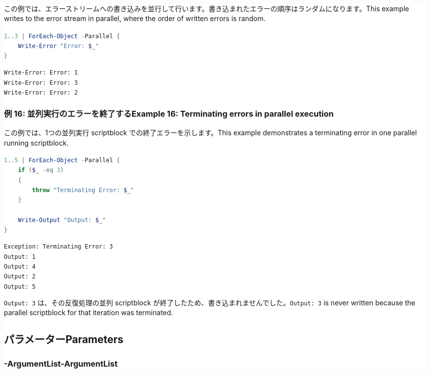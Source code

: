 <span data-ttu-id="83c48-222">この例では、エラーストリームへの書き込みを並行して行います。書き込まれたエラーの順序はランダムになります。</span><span class="sxs-lookup"><span data-stu-id="83c48-222">This example writes to the error stream in parallel, where the order of written errors is random.</span></span>

```powershell
1..3 | ForEach-Object -Parallel {
    Write-Error "Error: $_"
}
```

```Output
Write-Error: Error: 1
Write-Error: Error: 3
Write-Error: Error: 2
```

### <span data-ttu-id="83c48-223">例 16: 並列実行のエラーを終了する</span><span class="sxs-lookup"><span data-stu-id="83c48-223">Example 16: Terminating errors in parallel execution</span></span>

<span data-ttu-id="83c48-224">この例では、1つの並列実行 scriptblock での終了エラーを示します。</span><span class="sxs-lookup"><span data-stu-id="83c48-224">This example demonstrates a terminating error in one parallel running scriptblock.</span></span>

```powershell
1..5 | ForEach-Object -Parallel {
    if ($_ -eq 3)
    {
        throw "Terminating Error: $_"
    }

    Write-Output "Output: $_"
}
```

```Output
Exception: Terminating Error: 3
Output: 1
Output: 4
Output: 2
Output: 5
```

<span data-ttu-id="83c48-225">`Output: 3` は、その反復処理の並列 scriptblock が終了したため、書き込まれませんでした。</span><span class="sxs-lookup"><span data-stu-id="83c48-225">`Output: 3` is never written because the parallel scriptblock for that iteration was terminated.</span></span>

## <span data-ttu-id="83c48-226">パラメーター</span><span class="sxs-lookup"><span data-stu-id="83c48-226">Parameters</span></span>

### <span data-ttu-id="83c48-227">-ArgumentList</span><span class="sxs-lookup"><span data-stu-id="83c48-227">-ArgumentList</span></span>
